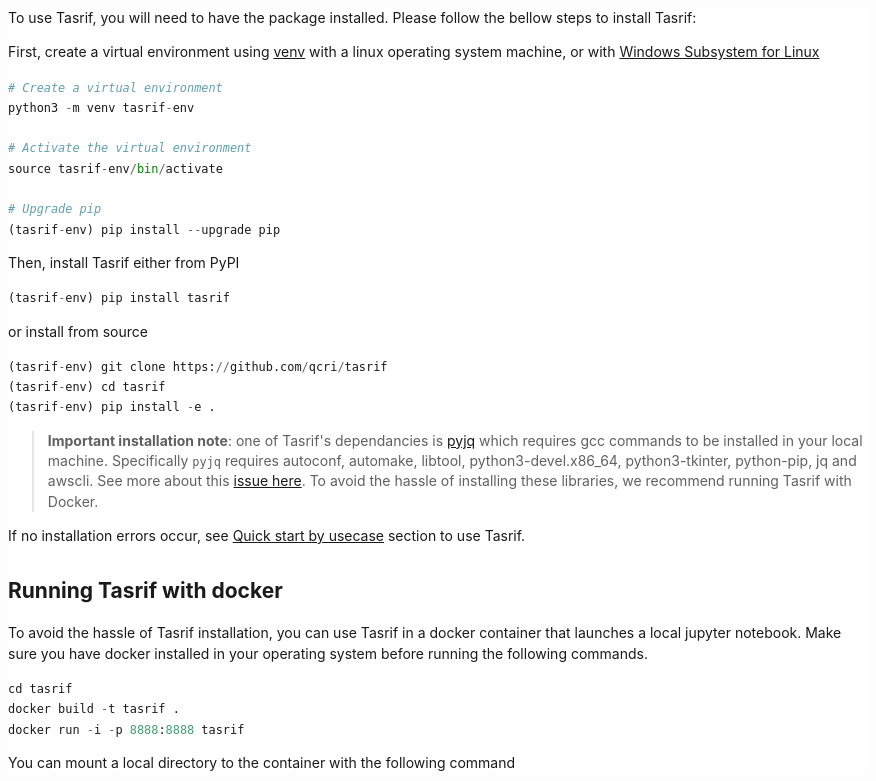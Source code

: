 To use Tasrif, you will need to have the package installed. Please follow the bellow steps to install Tasrif:


First, create a virtual environment using [venv](https://docs.python.org/3/library/venv.html) with a linux operating system machine, or with [Windows Subsystem for Linux](https://docs.microsoft.com/en-us/windows/wsl/install)

```python
# Create a virtual environment
python3 -m venv tasrif-env

# Activate the virtual environment
source tasrif-env/bin/activate

# Upgrade pip
(tasrif-env) pip install --upgrade pip
```

Then, install Tasrif either from PyPI

```python
(tasrif-env) pip install tasrif
```

or install from source

```python
(tasrif-env) git clone https://github.com/qcri/tasrif
(tasrif-env) cd tasrif
(tasrif-env) pip install -e .

```

> **Important installation note**: one of Tasrif's dependancies is [pyjq](https://pypi.org/project/pyjq/) which requires gcc commands to be installed in your local machine. Specifically `pyjq` requires autoconf, automake, libtool, python3-devel.x86_64, python3-tkinter, python-pip, jq and awscli. See more about this [issue here](https://github.com/duo-labs/cloudmapper/issues/301). To avoid the hassle of installing these libraries, we recommend running Tasrif with Docker.

If no installation errors occur, see [Quick start by usecase](#quick-start-by-usecase) section to use Tasrif.


## Running Tasrif with docker

To avoid the hassle of Tasrif installation, you can use Tasrif in a docker container that launches a local jupyter notebook.
Make sure you have docker installed in your operating system before running the following commands.

```python
cd tasrif
docker build -t tasrif .
docker run -i -p 8888:8888 tasrif

```

You can mount a local directory to the container with the following command
